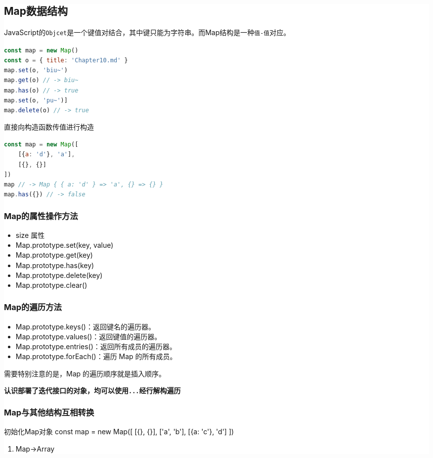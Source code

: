 ## Map数据结构

JavaScript的`Objcet`是一个键值对结合，其中键只能为字符串。而Map结构是一种`值-值`对应。
```js
const map = new Map()
const o = { title: 'Chapter10.md' }
map.set(o, 'biu~')
map.get(o) // -> biu~
map.has(o) // -> true
map.set(o, 'pu~')]
map.delete(o) // -> true
```

直接向构造函数传值进行构造
```js
const map = new Map([
    [{a: 'd'}, 'a'],
    [{}, {}]
])
map // -> Map { { a: 'd' } => 'a', {} => {} }
map.has({}) // -> false

```

### Map的属性操作方法
* size 属性
* Map.prototype.set(key, value)
* Map.prototype.get(key)
* Map.prototype.has(key)
* Map.prototype.delete(key)
* Map.prototype.clear()

### Map的遍历方法

* Map.prototype.keys()：返回键名的遍历器。
* Map.prototype.values()：返回键值的遍历器。
* Map.prototype.entries()：返回所有成员的遍历器。
* Map.prototype.forEach()：遍历 Map 的所有成员。

需要特别注意的是，Map 的遍历顺序就是插入顺序。

**认识部署了迭代接口的对象，均可以使用`...`经行解构遍历**


### Map与其他结构互相转换

初始化Map对象
const map = new Map([
    [{}, {}],
    ['a', 'b'],
    [{a: 'c'}, 'd']
])

1. Map->Array
